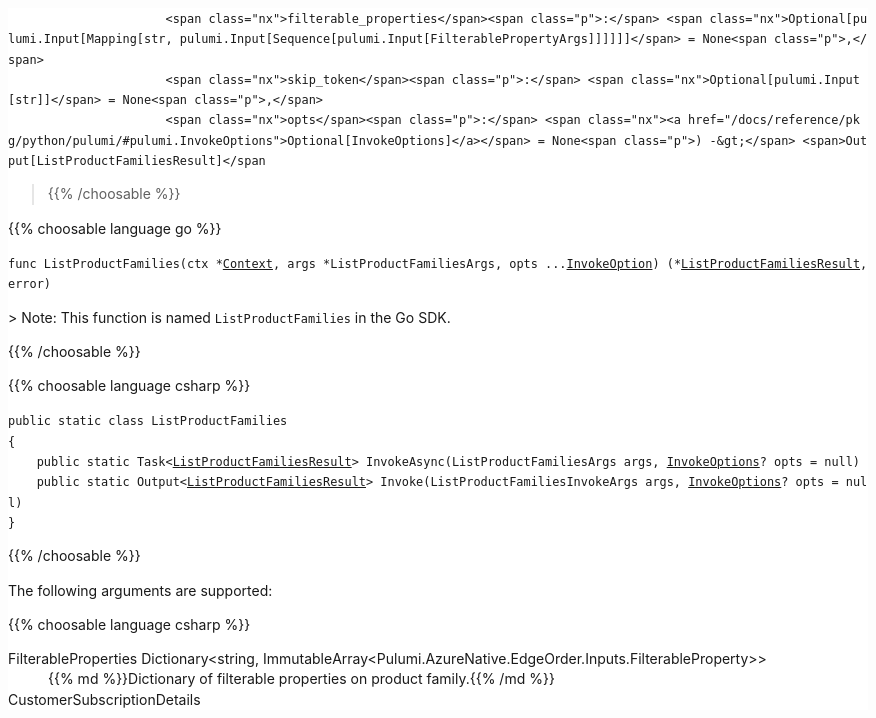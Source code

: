                           <span class="nx">filterable_properties</span><span class="p">:</span> <span class="nx">Optional[pulumi.Input[Mapping[str, pulumi.Input[Sequence[pulumi.Input[FilterablePropertyArgs]]]]]]</span> = None<span class="p">,</span>
                          <span class="nx">skip_token</span><span class="p">:</span> <span class="nx">Optional[pulumi.Input[str]]</span> = None<span class="p">,</span>
                          <span class="nx">opts</span><span class="p">:</span> <span class="nx"><a href="/docs/reference/pkg/python/pulumi/#pulumi.InvokeOptions">Optional[InvokeOptions]</a></span> = None<span class="p">) -&gt;</span> <span>Output[ListProductFamiliesResult]</span
></code></pre></div>
{{% /choosable %}}


{{% choosable language go %}}
<div class="highlight"><pre class="chroma"><code class="language-go" data-lang="go"
><span class="k">func </span>ListProductFamilies<span class="p">(</span><span class="nx">ctx</span><span class="p"> *</span><span class="nx"><a href="https://pkg.go.dev/github.com/pulumi/pulumi/sdk/v3/go/pulumi?tab=doc#Context">Context</a></span><span class="p">,</span> <span class="nx">args</span><span class="p"> *</span><span class="nx">ListProductFamiliesArgs</span><span class="p">,</span> <span class="nx">opts</span><span class="p"> ...</span><span class="nx"><a href="https://pkg.go.dev/github.com/pulumi/pulumi/sdk/v3/go/pulumi?tab=doc#InvokeOption">InvokeOption</a></span><span class="p">) (*<span class="nx"><a href="#result">ListProductFamiliesResult</a></span>, error)</span
></code></pre></div>

&gt; Note: This function is named `ListProductFamilies` in the Go SDK.

{{% /choosable %}}


{{% choosable language csharp %}}
<div class="highlight"><pre class="chroma"><code class="language-csharp" data-lang="csharp"><span class="k">public static class </span><span class="nx">ListProductFamilies </span><span class="p">
{</span><span class="k">
    public static </span>Task&lt;<span class="nx"><a href="#result">ListProductFamiliesResult</a></span>> <span class="p">InvokeAsync(</span><span class="nx">ListProductFamiliesArgs</span><span class="p"> </span><span class="nx">args<span class="p">,</span> <span class="nx"><a href="/docs/reference/pkg/dotnet/Pulumi/Pulumi.InvokeOptions.html">InvokeOptions</a></span><span class="p">? </span><span class="nx">opts = null<span class="p">)</span><span class="k">
    public static </span>Output&lt;<span class="nx"><a href="#result">ListProductFamiliesResult</a></span>> <span class="p">Invoke(</span><span class="nx">ListProductFamiliesInvokeArgs</span><span class="p"> </span><span class="nx">args<span class="p">,</span> <span class="nx"><a href="/docs/reference/pkg/dotnet/Pulumi/Pulumi.InvokeOptions.html">InvokeOptions</a></span><span class="p">? </span><span class="nx">opts = null<span class="p">)</span><span class="p">
}</span></code></pre></div>
{{% /choosable %}}



The following arguments are supported:


{{% choosable language csharp %}}
<dl class="resources-properties"><dt class="property-required"
            title="Required">
        <span id="filterableproperties_csharp">
<a href="#filterableproperties_csharp" style="color: inherit; text-decoration: inherit;">Filterable<wbr>Properties</a>
</span>
        <span class="property-indicator"></span>
        <span class="property-type">Dictionary&lt;string, Immutable<wbr>Array&lt;Pulumi.<wbr>Azure<wbr>Native.<wbr>Edge<wbr>Order.<wbr>Inputs.<wbr>Filterable<wbr>Property&gt;&gt;</span>
    </dt>
    <dd>{{% md %}}Dictionary of filterable properties on product family.{{% /md %}}</dd><dt class="property-optional"
            title="Optional">
        <span id="customersubscriptiondetails_csharp">
<a href="#customersubscriptiondetails_csharp" style="color: inherit; text-decoration: inherit;">Customer<wbr>Subscription<wbr>Details</a>
</span>